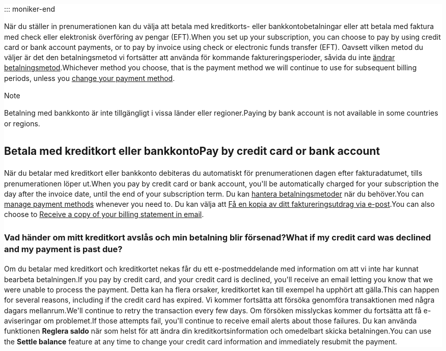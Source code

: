 ::: moniker-end

<span data-ttu-id="407fc-106">När du ställer in prenumerationen kan du välja att betala med kreditkorts- eller bankkontobetalningar eller att betala med faktura med check eller elektronisk överföring av pengar (EFT).</span><span class="sxs-lookup"><span data-stu-id="407fc-106">When you set up your subscription, you can choose to pay by using credit card or bank account payments, or to pay by invoice using check or electronic funds transfer (EFT).</span></span> <span data-ttu-id="407fc-107">Oavsett vilken metod du väljer är det den betalningsmetod vi fortsätter att använda för kommande faktureringsperioder, såvida du inte [ändrar betalningsmetod](change-payment-method.md).</span><span class="sxs-lookup"><span data-stu-id="407fc-107">Whichever method you choose, that is the payment method we will continue to use for subsequent billing periods, unless you [change your payment method](change-payment-method.md).</span></span>

> [!NOTE]
> <span data-ttu-id="407fc-108">Betalning med bankkonto är inte tillgängligt i vissa länder eller regioner.</span><span class="sxs-lookup"><span data-stu-id="407fc-108">Paying by bank account is not available in some countries or regions.</span></span>

## <a name="pay-by-credit-card-or-bank-account"></a><span data-ttu-id="407fc-109">Betala med kreditkort eller bankkonto</span><span class="sxs-lookup"><span data-stu-id="407fc-109">Pay by credit card or bank account</span></span>

<span data-ttu-id="407fc-110">När du betalar med kreditkort eller bankkonto debiteras du automatiskt för prenumerationen dagen efter fakturadatumet, tills prenumerationen löper ut.</span><span class="sxs-lookup"><span data-stu-id="407fc-110">When you pay by credit card or bank account, you'll be automatically charged for your subscription the day after the invoice date, until the end of your subscription term.</span></span> <span data-ttu-id="407fc-111">Du kan [hantera betalningsmetoder](manage-payment-methods.md) när du behöver.</span><span class="sxs-lookup"><span data-stu-id="407fc-111">You can [manage payment methods](manage-payment-methods.md) whenever you need to.</span></span> <span data-ttu-id="407fc-112">Du kan välja att [Få en kopia av ditt faktureringsutdrag via e-post](#receive-a-copy-of-your-billing-statement-in-email).</span><span class="sxs-lookup"><span data-stu-id="407fc-112">You can also choose to [Receive a copy of your billing statement in email](#receive-a-copy-of-your-billing-statement-in-email).</span></span>

### <a name="what-if-my-credit-card-was-declined-and-my-payment-is-past-due"></a><span data-ttu-id="407fc-113">Vad händer om mitt kreditkort avslås och min betalning blir försenad?</span><span class="sxs-lookup"><span data-stu-id="407fc-113">What if my credit card was declined and my payment is past due?</span></span>

<span data-ttu-id="407fc-114">Om du betalar med kreditkort och kreditkortet nekas får du ett e-postmeddelande med information om att vi inte har kunnat bearbeta betalningen.</span><span class="sxs-lookup"><span data-stu-id="407fc-114">If you pay by credit card, and your credit card is declined, you'll receive an email letting you know that we were unable to process the payment.</span></span> <span data-ttu-id="407fc-115">Detta kan ha flera orsaker, kreditkortet kan till exempel ha upphört att gälla.</span><span class="sxs-lookup"><span data-stu-id="407fc-115">This can happen for several reasons, including if the credit card has expired.</span></span> <span data-ttu-id="407fc-116">Vi kommer fortsätta att försöka genomföra transaktionen med några dagars mellanrum.</span><span class="sxs-lookup"><span data-stu-id="407fc-116">We'll continue to retry the transaction every few days.</span></span> <span data-ttu-id="407fc-117">Om försöken misslyckas kommer du fortsätta att få e-aviseringar om problemet.</span><span class="sxs-lookup"><span data-stu-id="407fc-117">If those attempts fail, you'll continue to receive email alerts about those failures.</span></span> <span data-ttu-id="407fc-118">Du kan använda funktionen **Reglera saldo** när som helst för att ändra din kreditkortsinformation och omedelbart skicka betalningen.</span><span class="sxs-lookup"><span data-stu-id="407fc-118">You can use the **Settle balance** feature at any time to change your credit card information and immediately resubmit the payment.</span></span>
